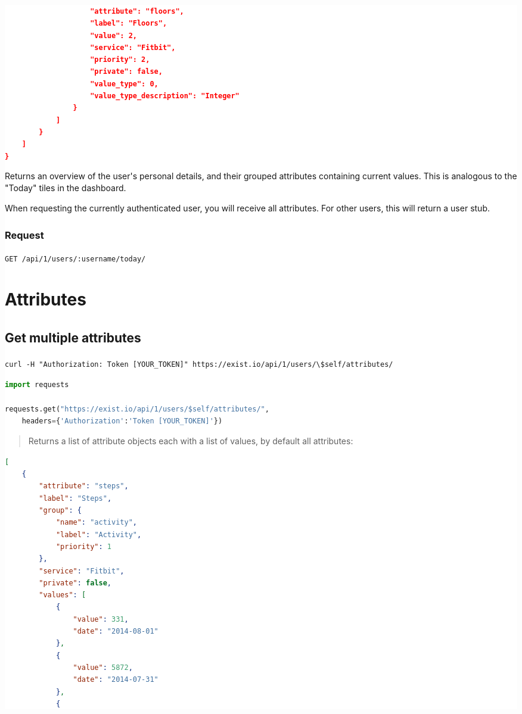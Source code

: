 ```json
                    "attribute": "floors", 
                    "label": "Floors", 
                    "value": 2, 
                    "service": "Fitbit", 
                    "priority": 2, 
                    "private": false,
                    "value_type": 0,
                    "value_type_description": "Integer"
                }
            ]
        }
    ]
}
```

Returns an overview of the user's personal details, and their grouped attributes containing current values.
This is analogous to the "Today" tiles in the dashboard.

When requesting the currently authenticated user, you will receive all attributes. For other users,
this will return a user stub.

### Request

`GET /api/1/users/:username/today/`

# Attributes

## Get multiple attributes

```shell
curl -H "Authorization: Token [YOUR_TOKEN]" https://exist.io/api/1/users/\$self/attributes/
```

```python
import requests

requests.get("https://exist.io/api/1/users/$self/attributes/",
    headers={'Authorization':'Token [YOUR_TOKEN]'})
```

> Returns a list of attribute objects each with a list of values, by default all attributes:

```json
[
    {
        "attribute": "steps",
        "label": "Steps",
        "group": {
            "name": "activity",
            "label": "Activity",
            "priority": 1
        },
        "service": "Fitbit",
        "private": false,
        "values": [
            {
                "value": 331,
                "date": "2014-08-01"
            },
            {
                "value": 5872,
                "date": "2014-07-31"
            },
            {
```